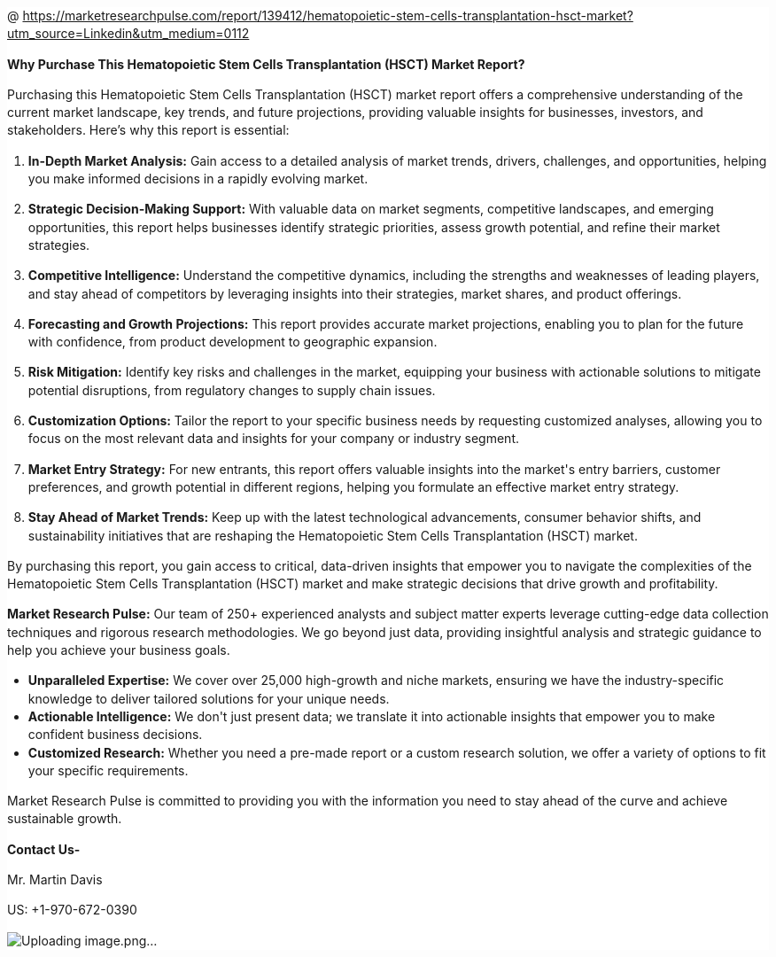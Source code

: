 @&nbsp;<a href="https://marketresearchpulse.com/report/139412/hematopoietic-stem-cells-transplantation-hsct-market?utm_source=Linkedin&utm_medium=0112">https://marketresearchpulse.com/report/139412/hematopoietic-stem-cells-transplantation-hsct-market?utm_source=Linkedin&utm_medium=0112</a></strong></p><p><strong>Why Purchase This Hematopoietic Stem Cells Transplantation (HSCT) Market Report?</strong></p><p>Purchasing this Hematopoietic Stem Cells Transplantation (HSCT) market report offers a comprehensive understanding of the current market landscape, key trends, and future projections, providing valuable insights for businesses, investors, and stakeholders. Here&rsquo;s why this report is essential:</p><ol><li><p><strong>In-Depth Market Analysis:</strong> Gain access to a detailed analysis of market trends, drivers, challenges, and opportunities, helping you make informed decisions in a rapidly evolving market.</p></li><li><p><strong>Strategic Decision-Making Support:</strong> With valuable data on market segments, competitive landscapes, and emerging opportunities, this report helps businesses identify strategic priorities, assess growth potential, and refine their market strategies.</p></li><li><p><strong>Competitive Intelligence:</strong> Understand the competitive dynamics, including the strengths and weaknesses of leading players, and stay ahead of competitors by leveraging insights into their strategies, market shares, and product offerings.</p></li><li><p><strong>Forecasting and Growth Projections:</strong> This report provides accurate market projections, enabling you to plan for the future with confidence, from product development to geographic expansion.</p></li><li><p><strong>Risk Mitigation:</strong> Identify key risks and challenges in the market, equipping your business with actionable solutions to mitigate potential disruptions, from regulatory changes to supply chain issues.</p></li><li><p><strong>Customization Options:</strong> Tailor the report to your specific business needs by requesting customized analyses, allowing you to focus on the most relevant data and insights for your company or industry segment.</p></li><li><p><strong>Market Entry Strategy:</strong> For new entrants, this report offers valuable insights into the market's entry barriers, customer preferences, and growth potential in different regions, helping you formulate an effective market entry strategy.</p></li><li><p><strong>Stay Ahead of Market Trends:</strong> Keep up with the latest technological advancements, consumer behavior shifts, and sustainability initiatives that are reshaping the Hematopoietic Stem Cells Transplantation (HSCT) market.</p></li></ol><p>By purchasing this report, you gain access to critical, data-driven insights that empower you to navigate the complexities of the Hematopoietic Stem Cells Transplantation (HSCT) market and make strategic decisions that drive growth and profitability.</p><p><strong>Market Research Pulse:</strong>&nbsp;Our team of 250+ experienced analysts and subject matter experts leverage cutting-edge data collection techniques and rigorous research methodologies. We go beyond just data, providing insightful analysis and strategic guidance to help you achieve your business goals.</p><ul><li><strong>Unparalleled Expertise:</strong>&nbsp;We cover over 25,000 high-growth and niche markets, ensuring we have the industry-specific knowledge to deliver tailored solutions for your unique needs.</li><li><strong>Actionable Intelligence:</strong>&nbsp;We don't just present data; we translate it into actionable insights that empower you to make confident business decisions.</li><li><strong>Customized Research:</strong>&nbsp;Whether you need a pre-made report or a custom research solution, we offer a variety of options to fit your specific requirements.</li></ul><p>Market Research Pulse is committed to providing you with the information you need to stay ahead of the curve and achieve sustainable growth.</p><p><strong>Contact Us-</strong></p><p>Mr. Martin Davis</p><p>US: +1-970-672-0390</p>
![Uploading image.png…]()
